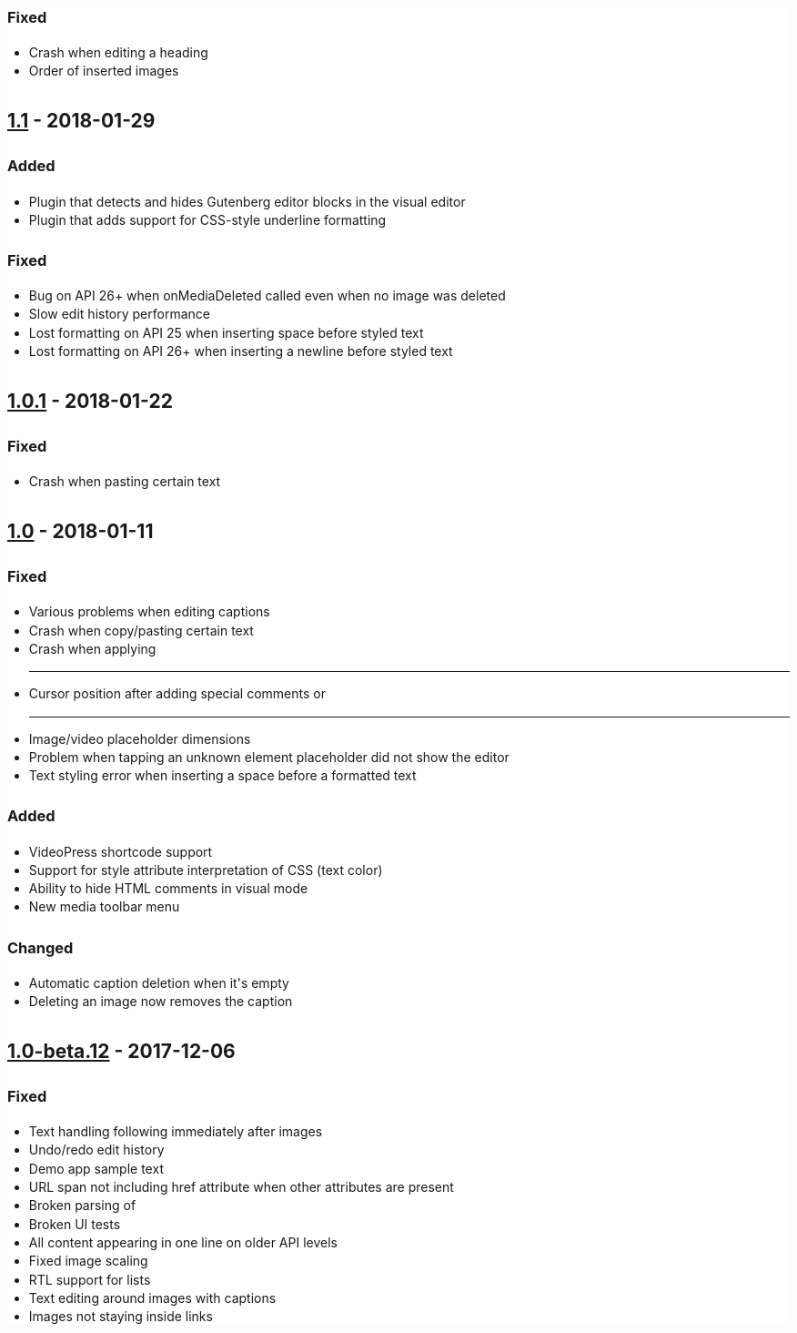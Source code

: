 ### Fixed
- Crash when editing a heading
- Order of inserted images

## [1.1](https://github.com/wordpress-mobile/AztecEditor-Android/releases/tag/v1.1) - 2018-01-29
### Added
- Plugin that detects and hides Gutenberg editor blocks in the visual editor
- Plugin that adds support for CSS-style underline formatting

### Fixed
- Bug on API 26+ when onMediaDeleted called even when no image was deleted
- Slow edit history performance
- Lost formatting on API 25 when inserting space before styled text
- Lost formatting on API 26+ when inserting a newline before styled text

## [1.0.1](https://github.com/wordpress-mobile/AztecEditor-Android/releases/tag/v1.0.1) - 2018-01-22
### Fixed
- Crash when pasting certain text

## [1.0](https://github.com/wordpress-mobile/AztecEditor-Android/releases/tag/v1.0) - 2018-01-11
### Fixed
- Various problems when editing captions
- Crash when copy/pasting certain text
- Crash when applying <hr>
- Cursor position after adding special comments or <hr>
- Image/video placeholder dimensions
- Problem when tapping an unknown element placeholder did not show the editor
- Text styling error when inserting a space before a formatted text

### Added
- VideoPress shortcode support
- Support for style attribute interpretation of CSS (text color)
- Ability to hide HTML comments in visual mode
- New media toolbar menu

### Changed
- Automatic caption deletion when it's empty
- Deleting an image now removes the caption

## [1.0-beta.12](https://github.com/wordpress-mobile/AztecEditor-Android/releases/tag/v1.0-beta.12) - 2017-12-06
### Fixed
- Text handling following immediately after images
- Undo/redo edit history
- Demo app sample text
- URL span not including href attribute when other attributes are present
- Broken parsing of <audio> and <video> tags
- Broken UI tests
- All content appearing in one line on older API levels
- Fixed image scaling
- RTL support for lists
- Text editing around images with captions
- Images not staying inside links
